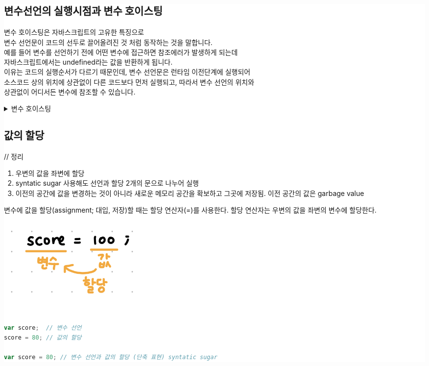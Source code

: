 
## 변수선언의 실행시점과 변수 호이스팅

변수 호이스팅은 자바스크립트의 고유한 특징으로  
변수 선언문이 코드의 선두로 끌어올려진 것 처럼 동작하는 것을 말합니다.  
예를 들어 변수를 선언하기 전에 어떤 변수에 접근하면 참조에러가 발생하게 되는데  
자바스크립트에서는 undefined라는 값을 반환하게 됩니다.  
이유는 코드의 실행순서가 다르기 때문인데, 변수 선언문은 런타임 이전단계에 실행되어  
소스코드 상의 위치에 상관없이 다른 코드보다 먼저 실행되고, 따라서 변수 선언의 위치와  
상관없이 어디서든 변수에 참조할 수 있습니다.

<details><summary>변수 호이스팅</summary></details>


## 값의 할당

// 정리
1. 우변의 값을 좌변에 할당  
2. syntatic sugar 사용해도 선언과 할당 2개의 문으로 나누어 실행  
3. 이전의 공간에 값을 변경하는 것이 아니라 새로운 메모리 공간을 확보하고 그곳에 저장됨. 이전 공간의 값은 garbage value

변수에 값을 할당(assignment; 대입, 저장)할 때는 할당 연산자(=)를 사용한다. 할당 연산자는 우변의 값을 좌변의 변수에 할당한다.

<img src="./img/assignment.jpg" alt="" width="300">

```javascript

var score;  // 변수 선언
score = 80; // 값의 할당

var score = 80; // 변수 선언과 값의 할당 (단축 표현) syntatic sugar
```
